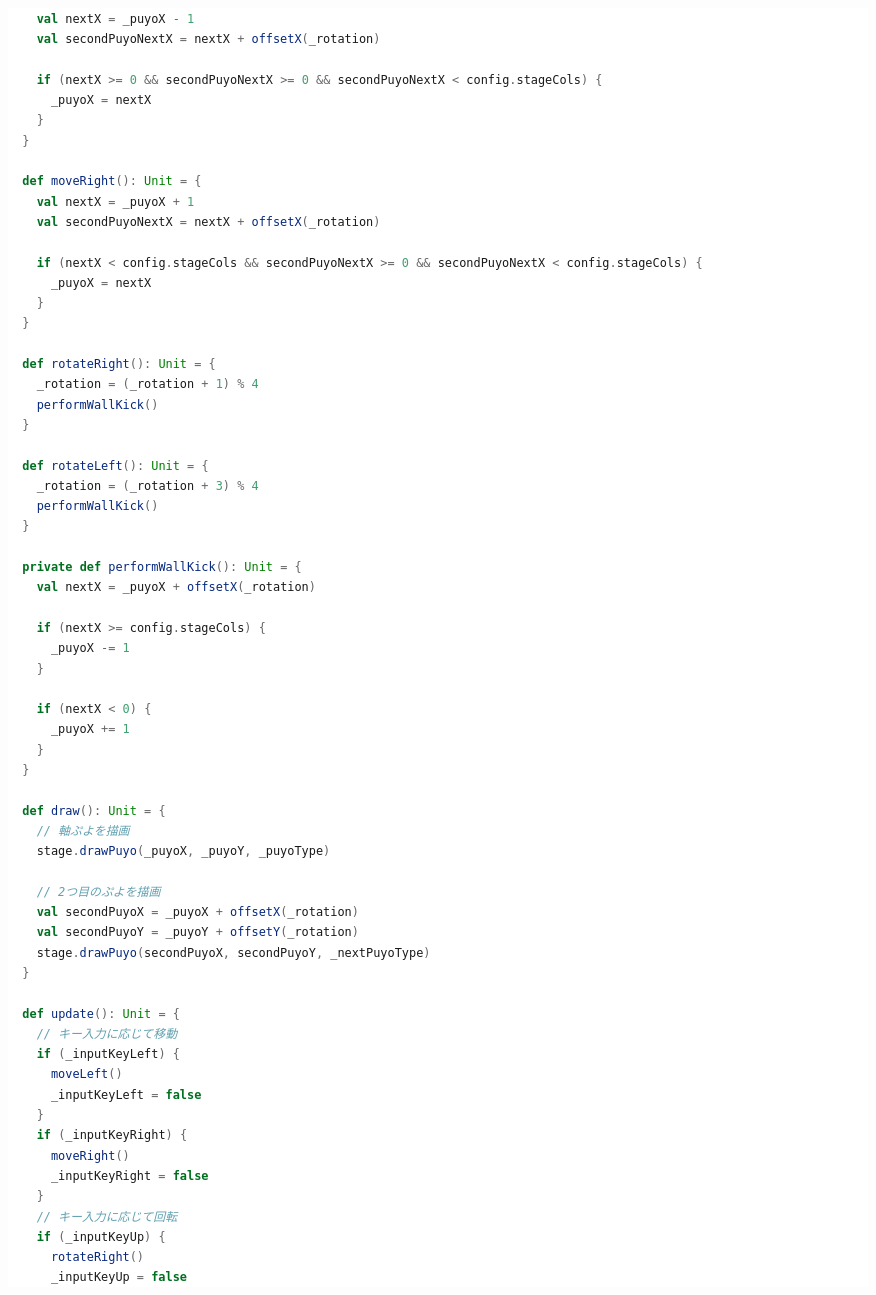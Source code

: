 ```scala
    val nextX = _puyoX - 1
    val secondPuyoNextX = nextX + offsetX(_rotation)

    if (nextX >= 0 && secondPuyoNextX >= 0 && secondPuyoNextX < config.stageCols) {
      _puyoX = nextX
    }
  }

  def moveRight(): Unit = {
    val nextX = _puyoX + 1
    val secondPuyoNextX = nextX + offsetX(_rotation)

    if (nextX < config.stageCols && secondPuyoNextX >= 0 && secondPuyoNextX < config.stageCols) {
      _puyoX = nextX
    }
  }

  def rotateRight(): Unit = {
    _rotation = (_rotation + 1) % 4
    performWallKick()
  }

  def rotateLeft(): Unit = {
    _rotation = (_rotation + 3) % 4
    performWallKick()
  }

  private def performWallKick(): Unit = {
    val nextX = _puyoX + offsetX(_rotation)

    if (nextX >= config.stageCols) {
      _puyoX -= 1
    }

    if (nextX < 0) {
      _puyoX += 1
    }
  }

  def draw(): Unit = {
    // 軸ぷよを描画
    stage.drawPuyo(_puyoX, _puyoY, _puyoType)

    // 2つ目のぷよを描画
    val secondPuyoX = _puyoX + offsetX(_rotation)
    val secondPuyoY = _puyoY + offsetY(_rotation)
    stage.drawPuyo(secondPuyoX, secondPuyoY, _nextPuyoType)
  }

  def update(): Unit = {
    // キー入力に応じて移動
    if (_inputKeyLeft) {
      moveLeft()
      _inputKeyLeft = false
    }
    if (_inputKeyRight) {
      moveRight()
      _inputKeyRight = false
    }
    // キー入力に応じて回転
    if (_inputKeyUp) {
      rotateRight()
      _inputKeyUp = false
```